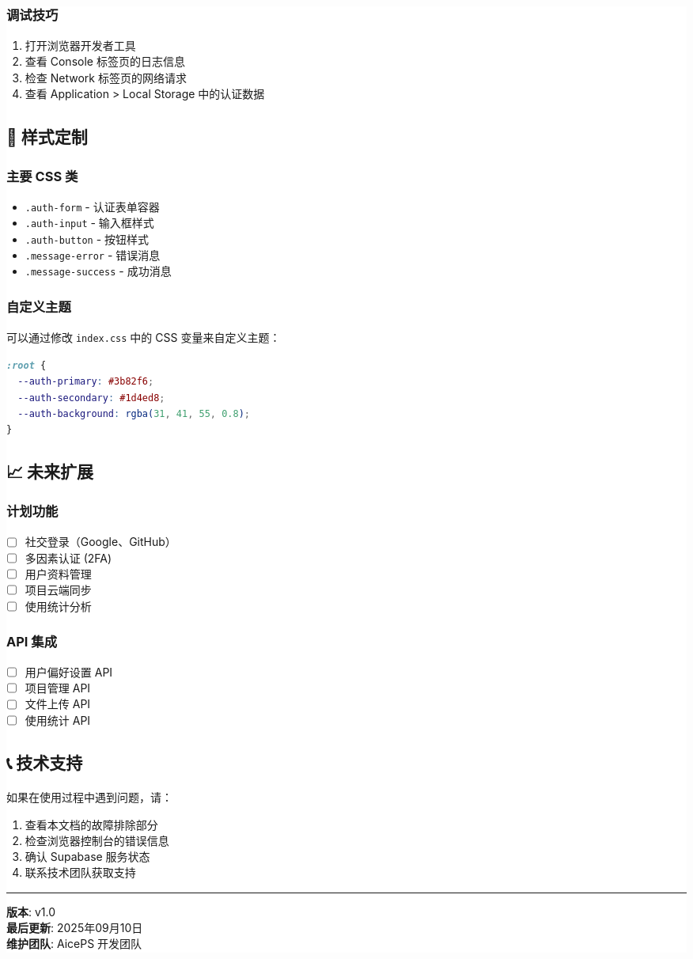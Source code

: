 ### 调试技巧
1. 打开浏览器开发者工具
2. 查看 Console 标签页的日志信息
3. 检查 Network 标签页的网络请求
4. 查看 Application > Local Storage 中的认证数据

## 🎨 样式定制

### 主要 CSS 类
- `.auth-form` - 认证表单容器
- `.auth-input` - 输入框样式
- `.auth-button` - 按钮样式
- `.message-error` - 错误消息
- `.message-success` - 成功消息

### 自定义主题
可以通过修改 `index.css` 中的 CSS 变量来自定义主题：
```css
:root {
  --auth-primary: #3b82f6;
  --auth-secondary: #1d4ed8;
  --auth-background: rgba(31, 41, 55, 0.8);
}
```

## 📈 未来扩展

### 计划功能
- [ ] 社交登录（Google、GitHub）
- [ ] 多因素认证 (2FA)
- [ ] 用户资料管理
- [ ] 项目云端同步
- [ ] 使用统计分析

### API 集成
- [ ] 用户偏好设置 API
- [ ] 项目管理 API
- [ ] 文件上传 API
- [ ] 使用统计 API

## 📞 技术支持

如果在使用过程中遇到问题，请：
1. 查看本文档的故障排除部分
2. 检查浏览器控制台的错误信息
3. 确认 Supabase 服务状态
4. 联系技术团队获取支持

---

**版本**: v1.0  
**最后更新**: 2025年09月10日  
**维护团队**: AicePS 开发团队